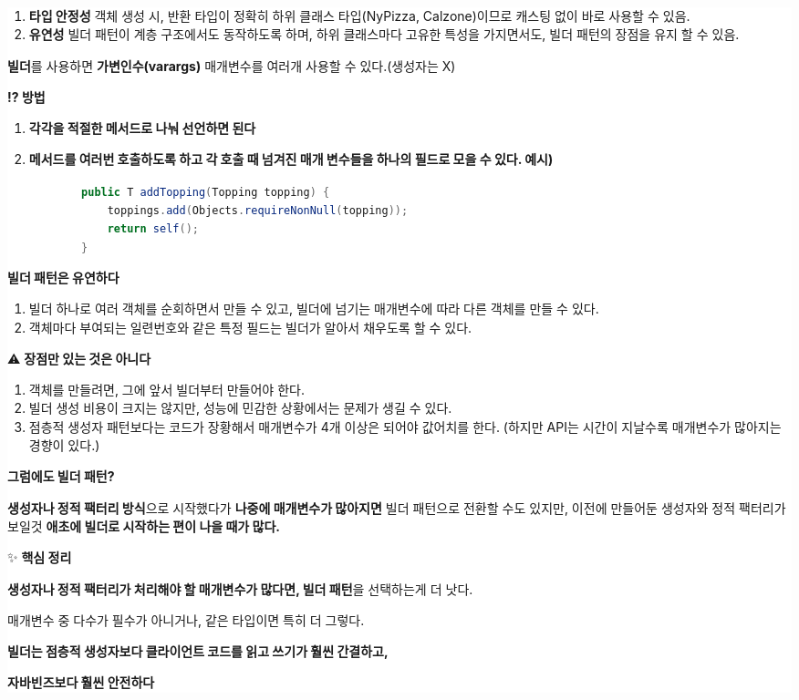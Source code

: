 1. **타입 안정성**
   객체 생성 시, 반환 타입이 정확히 하위 클래스 타입(NyPizza, Calzone)이므로 캐스팅 없이 바로 사용할 수 있음.
2. **유연성**
   빌더 패턴이 계층 구조에서도 동작하도록 하며, 하위 클래스마다 고유한 특성을 가지면서도, 빌더 패턴의 장점을 유지 할 수 있음.

**빌더**를 사용하면 **가변인수(varargs)** 매개변수를 여러개 사용할 수 있다.(생성자는 X)

**⁉️ 방법**

1. **각각을 적절한 메서드로 나눠 선언하면 된다**
2. **메서드를 여러번 호출하도록 하고 각 호출 때 넘겨진 매개 변수들을 하나의 필드로 모을 수 있다.
   예시)**

    ```java
            public T addTopping(Topping topping) {
                toppings.add(Objects.requireNonNull(topping));
                return self();
            }
    ```


**빌더 패턴은 유연하다**

1. 빌더 하나로 여러 객체를 순회하면서 만들 수 있고, 빌더에 넘기는 매개변수에 따라
   다른 객체를 만들 수 있다.
2. 객체마다 부여되는 일련번호와 같은 특정 필드는 빌더가 알아서 채우도록 할 수 있다.

⚠️ **장점만 있는 것은 아니다**

1. 객체를 만들려면, 그에 앞서 빌더부터 만들어야 한다.
2. 빌더 생성 비용이 크지는 않지만, 성능에 민감한 상황에서는 문제가 생길 수 있다.
3. 점층적 생성자 패턴보다는 코드가 장황해서 매개변수가 4개 이상은 되어야 값어치를 한다.
   (하지만 API는 시간이 지날수록 매개변수가 많아지는 경향이 있다.)

**그럼에도 빌더 패턴?**

**생성자나 정적 팩터리 방식**으로 시작했다가 **나중에 매개변수가 많아지면** 빌더 패턴으로 전환할 수도
있지만, 이전에 만들어둔 생성자와 정적 팩터리가 보일것
**애초에 빌더로 시작하는 편이 나을 때가 많다.**

✨ **핵심 정리**

**생성자나 정적 팩터리가 처리해야 할 매개변수가 많다면, 빌더 패턴**을 선택하는게 더 낫다.

매개변수 중 다수가 필수가 아니거나, 같은 타입이면 특히 더 그렇다.

**빌더는 점층적 생성자보다 클라이언트 코드를 읽고 쓰기가 훨씬 간결하고,**

**자바빈즈보다 훨씬 안전하다**